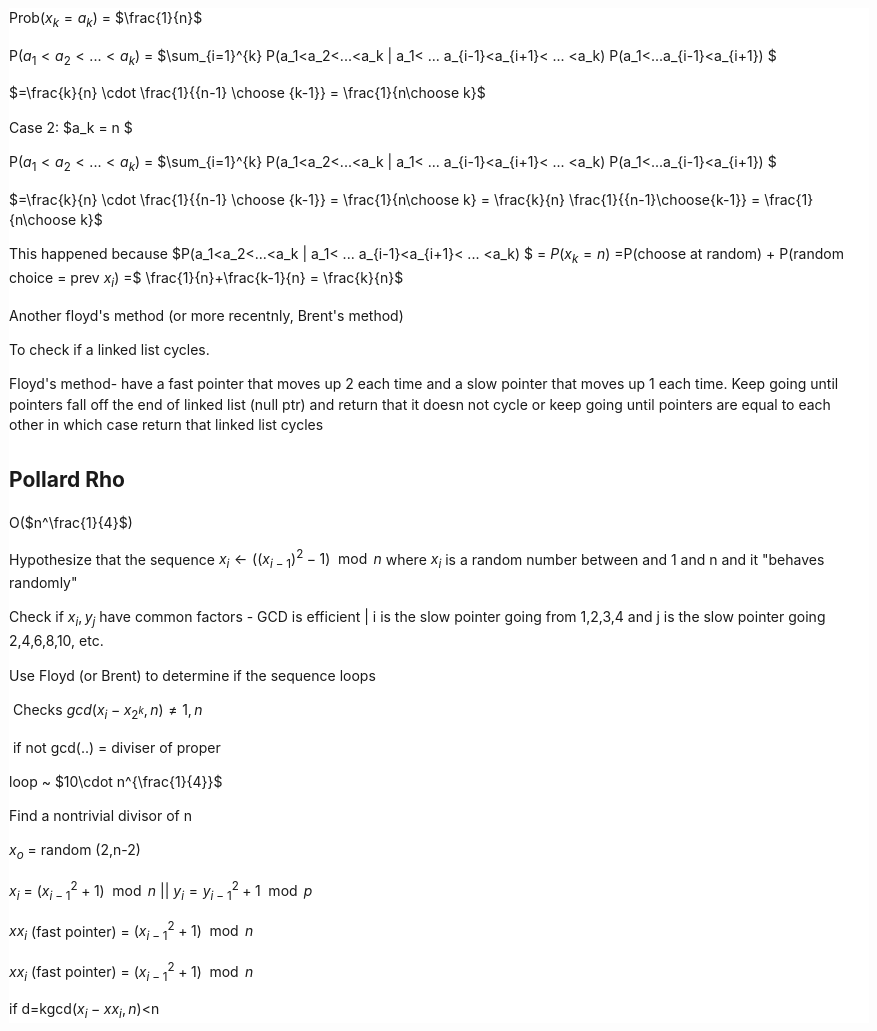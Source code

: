 Prob($x_k = a_k$) = $\frac{1}{n}$

P($a_1<a_2<...<a_k$) = $\sum_{i=1}^{k} P(a_1<a_2<...<a_k | a_1< ... a_{i-1}<a_{i+1}< ... <a_k) P(a_1<...a_{i-1}<a_{i+1}) $

$=\frac{k}{n} \cdot \frac{1}{{n-1} \choose {k-1}} = \frac{1}{n\choose k}$

Case 2: $a_k = n $

P($a_1<a_2<...<a_k$) = $\sum_{i=1}^{k} P(a_1<a_2<...<a_k | a_1< ... a_{i-1}<a_{i+1}< ... <a_k) P(a_1<...a_{i-1}<a_{i+1}) $

$=\frac{k}{n} \cdot \frac{1}{{n-1} \choose {k-1}} = \frac{1}{n\choose k} = \frac{k}{n} \frac{1}{{n-1}\choose{k-1}} = \frac{1}{n\choose k}$

This happened because $P(a_1<a_2<...<a_k | a_1< ... a_{i-1}<a_{i+1}< ... <a_k) $ = $P(x_k=n)$ =P(choose at random) + P(random choice = prev $x_i$) =$ \frac{1}{n}+\frac{k-1}{n} = \frac{k}{n}$



Another floyd's method (or more recentnly, Brent's method)

To check if a linked list cycles.

Floyd's method- have a fast pointer that moves up 2 each time and a slow pointer that moves up 1 each time. Keep going until pointers fall off the end of linked list (null ptr) and return that it doesn not cycle or keep going until pointers are equal to each other in which case return that linked list cycles



## Pollard Rho

O($n^\frac{1}{4}$)

Hypothesize that the sequence $x_i \leftarrow (({x_{i-1}})^2 -1) \mod n$ where $x_i$ is a random number between and 1 and n and it "behaves randomly"

Check if $x_i, y_j$ have common factors - GCD is efficient | i is the slow pointer going from 1,2,3,4 and j is the slow pointer going 2,4,6,8,10, etc.

Use Floyd (or Brent) to determine if the sequence loops

​	Checks $gcd(x_i-x_{2^k},n) \not = 1,n$

​		if not gcd(..) = diviser of proper



loop ~ $10\cdot n^{\frac{1}{4}}$

Find a nontrivial divisor of n

$x_o$ = random (2,n-2)

$x_i$ = $(x_{i-1}^2 +1) \mod n$   || $y_i = y_{i-1}^2 +1 \mod p$

$xx_i$ (fast pointer) = $(x_{i-1}^2 +1) \mod n$

$xx_i$ (fast pointer) =  $(x_{i-1}^2 +1) \mod n$

if d=kgcd$(x_i-xx_i,n)$<n
